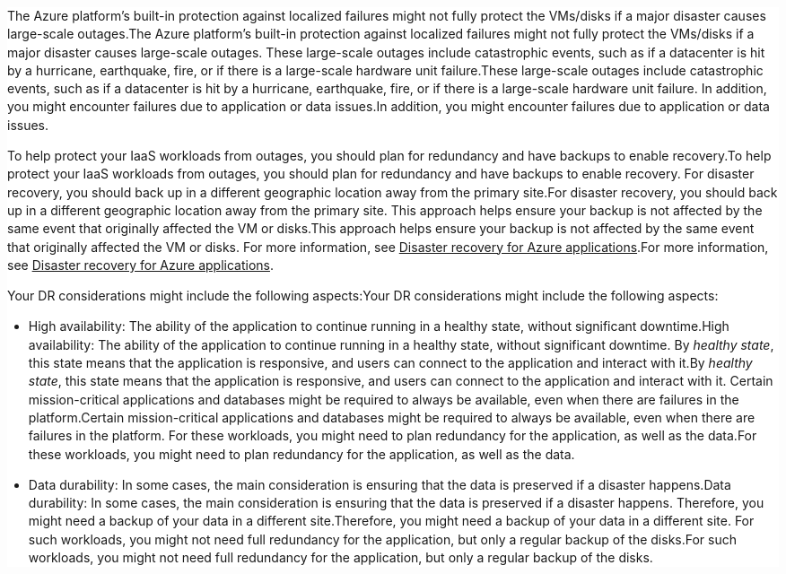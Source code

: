 <span data-ttu-id="c3b79-158">The Azure platform’s built-in protection against localized failures might not fully protect the VMs/disks if a major disaster causes large-scale outages.</span><span class="sxs-lookup"><span data-stu-id="c3b79-158">The Azure platform’s built-in protection against localized failures might not fully protect the VMs/disks if a major disaster causes large-scale outages.</span></span> <span data-ttu-id="c3b79-159">These large-scale outages include catastrophic events, such as if a datacenter is hit by a hurricane, earthquake, fire, or if there is a large-scale hardware unit failure.</span><span class="sxs-lookup"><span data-stu-id="c3b79-159">These large-scale outages include catastrophic events, such as if a datacenter is hit by a hurricane, earthquake, fire, or if there is a large-scale hardware unit failure.</span></span> <span data-ttu-id="c3b79-160">In addition, you might encounter failures due to application or data issues.</span><span class="sxs-lookup"><span data-stu-id="c3b79-160">In addition, you might encounter failures due to application or data issues.</span></span>

<span data-ttu-id="c3b79-161">To help protect your IaaS workloads from outages, you should plan for redundancy and have backups to enable recovery.</span><span class="sxs-lookup"><span data-stu-id="c3b79-161">To help protect your IaaS workloads from outages, you should plan for redundancy and have backups to enable recovery.</span></span> <span data-ttu-id="c3b79-162">For disaster recovery, you should back up in a different geographic location away from the primary site.</span><span class="sxs-lookup"><span data-stu-id="c3b79-162">For disaster recovery, you should back up in a different geographic location away from the primary site.</span></span> <span data-ttu-id="c3b79-163">This approach helps ensure your backup is not affected by the same event that originally affected the VM or disks.</span><span class="sxs-lookup"><span data-stu-id="c3b79-163">This approach helps ensure your backup is not affected by the same event that originally affected the VM or disks.</span></span> <span data-ttu-id="c3b79-164">For more information, see [Disaster recovery for Azure applications](/azure/architecture/resiliency/disaster-recovery-azure-applications).</span><span class="sxs-lookup"><span data-stu-id="c3b79-164">For more information, see [Disaster recovery for Azure applications](/azure/architecture/resiliency/disaster-recovery-azure-applications).</span></span>

<span data-ttu-id="c3b79-165">Your DR considerations might include the following aspects:</span><span class="sxs-lookup"><span data-stu-id="c3b79-165">Your DR considerations might include the following aspects:</span></span>

- <span data-ttu-id="c3b79-166">High availability: The ability of the application to continue running in a healthy state, without significant downtime.</span><span class="sxs-lookup"><span data-stu-id="c3b79-166">High availability: The ability of the application to continue running in a healthy state, without significant downtime.</span></span> <span data-ttu-id="c3b79-167">By *healthy state*, this state means that the application is responsive, and users can connect to the application and interact with it.</span><span class="sxs-lookup"><span data-stu-id="c3b79-167">By *healthy state*, this state means that the application is responsive, and users can connect to the application and interact with it.</span></span> <span data-ttu-id="c3b79-168">Certain mission-critical applications and databases might be required to always be available, even when there are failures in the platform.</span><span class="sxs-lookup"><span data-stu-id="c3b79-168">Certain mission-critical applications and databases might be required to always be available, even when there are failures in the platform.</span></span> <span data-ttu-id="c3b79-169">For these workloads, you might need to plan redundancy for the application, as well as the data.</span><span class="sxs-lookup"><span data-stu-id="c3b79-169">For these workloads, you might need to plan redundancy for the application, as well as the data.</span></span>

- <span data-ttu-id="c3b79-170">Data durability: In some cases, the main consideration is ensuring that the data is preserved if a disaster happens.</span><span class="sxs-lookup"><span data-stu-id="c3b79-170">Data durability: In some cases, the main consideration is ensuring that the data is preserved if a disaster happens.</span></span> <span data-ttu-id="c3b79-171">Therefore, you might need a backup of your data in a different site.</span><span class="sxs-lookup"><span data-stu-id="c3b79-171">Therefore, you might need a backup of your data in a different site.</span></span> <span data-ttu-id="c3b79-172">For such workloads, you might not need full redundancy for the application, but only a regular backup of the disks.</span><span class="sxs-lookup"><span data-stu-id="c3b79-172">For such workloads, you might not need full redundancy for the application, but only a regular backup of the disks.</span></span>
